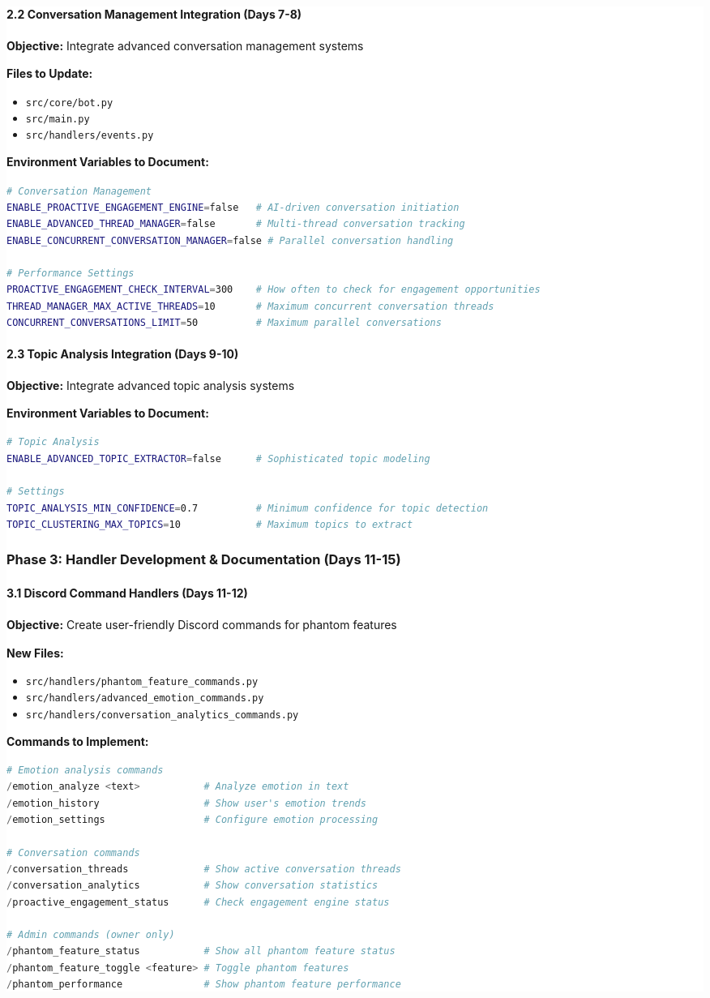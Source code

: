#### 2.2 Conversation Management Integration (Days 7-8)
**Objective:** Integrate advanced conversation management systems

**Files to Update:**
- `src/core/bot.py`
- `src/main.py`
- `src/handlers/events.py`

**Environment Variables to Document:**
```bash
# Conversation Management
ENABLE_PROACTIVE_ENGAGEMENT_ENGINE=false   # AI-driven conversation initiation
ENABLE_ADVANCED_THREAD_MANAGER=false       # Multi-thread conversation tracking
ENABLE_CONCURRENT_CONVERSATION_MANAGER=false # Parallel conversation handling

# Performance Settings
PROACTIVE_ENGAGEMENT_CHECK_INTERVAL=300    # How often to check for engagement opportunities
THREAD_MANAGER_MAX_ACTIVE_THREADS=10       # Maximum concurrent conversation threads
CONCURRENT_CONVERSATIONS_LIMIT=50          # Maximum parallel conversations
```

#### 2.3 Topic Analysis Integration (Days 9-10)
**Objective:** Integrate advanced topic analysis systems

**Environment Variables to Document:**
```bash
# Topic Analysis
ENABLE_ADVANCED_TOPIC_EXTRACTOR=false      # Sophisticated topic modeling

# Settings
TOPIC_ANALYSIS_MIN_CONFIDENCE=0.7          # Minimum confidence for topic detection
TOPIC_CLUSTERING_MAX_TOPICS=10             # Maximum topics to extract
```

### Phase 3: Handler Development & Documentation (Days 11-15)

#### 3.1 Discord Command Handlers (Days 11-12)
**Objective:** Create user-friendly Discord commands for phantom features

**New Files:**
- `src/handlers/phantom_feature_commands.py`
- `src/handlers/advanced_emotion_commands.py`
- `src/handlers/conversation_analytics_commands.py`

**Commands to Implement:**
```python
# Emotion analysis commands
/emotion_analyze <text>           # Analyze emotion in text
/emotion_history                  # Show user's emotion trends
/emotion_settings                 # Configure emotion processing

# Conversation commands  
/conversation_threads             # Show active conversation threads
/conversation_analytics           # Show conversation statistics
/proactive_engagement_status      # Check engagement engine status

# Admin commands (owner only)
/phantom_feature_status           # Show all phantom feature status
/phantom_feature_toggle <feature> # Toggle phantom features
/phantom_performance              # Show phantom feature performance
```
